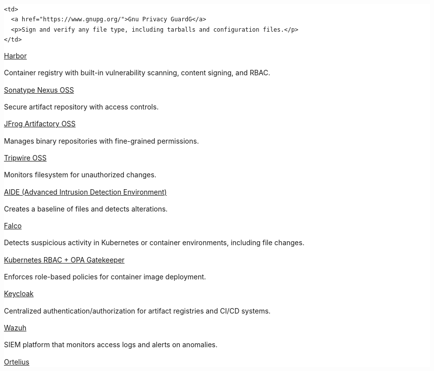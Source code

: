     <td>
      <a href="https://www.gnupg.org/">Gnu Privacy GuardG</a>
      <p>Sign and verify any file type, including tarballs and configuration files.</p>
    </td>
  </tr>
  <tr>
    <td>
      <a href="https://goharbor.io/">Harbor</a>
      <p> Container registry with built-in vulnerability scanning, content signing, and RBAC.</p>
    </td>
  </tr>
  <tr>
      <td>
      <a href="https://github.com/sonatype/nexus-public">Sonatype Nexus OSS</a>
      <p> Secure artifact repository with access controls.</p>
    </td>
  </tr>
  <tr>
      <td>
      <a href="https://github.com/jfrog/charts/blob/master/stable/artifactory-oss/README.md">JFrog Artifactory OSS</a>
      <p>Manages binary repositories with fine-grained permissions.</p>
    </td>
  </tr>
  <tr>
      <td>
      <a href="https://github.com/Tripwire/tripwire-open-source">Tripwire OSS</a>
      <p>Monitors filesystem for unauthorized changes.</p>
    </td>
  </tr>
  <tr>
    <td>
      <a href="https://aide.github.io/">AIDE (Advanced Intrusion Detection Environment) </a>
      <p>Creates a baseline of files and detects alterations.</p>
    </td>
  </tr>
  <tr>
    <td>
      <a href="https://falco.org/">Falco</a>
      <p>Detects suspicious activity in Kubernetes or container environments, including file changes.</p>
    </td>
  </tr>
  <tr>
    <td>
      <a href="https://open-policy-agent.github.io/gatekeeper/website/docs/install/">Kubernetes RBAC + OPA Gatekeeper</a>
      <p>Enforces role-based policies for container image deployment.</p>
    </td>
  </tr>
  <tr>
    <td>
      <a href="https://github.com/keycloak/keycloak">Keycloak</a>
      <p>Centralized authentication/authorization for artifact registries and CI/CD systems.</p>
    </td>
  </tr> 
 <tr>
    <td>
      <a href="https://github.com/wazuh/wazuh">Wazuh</a>
      <p> SIEM platform that monitors access logs and alerts on anomalies.</p>
    </td>
  </tr> 
 <tr>
    <td>
      <a href="https://ortelius.io">Ortelius</a>